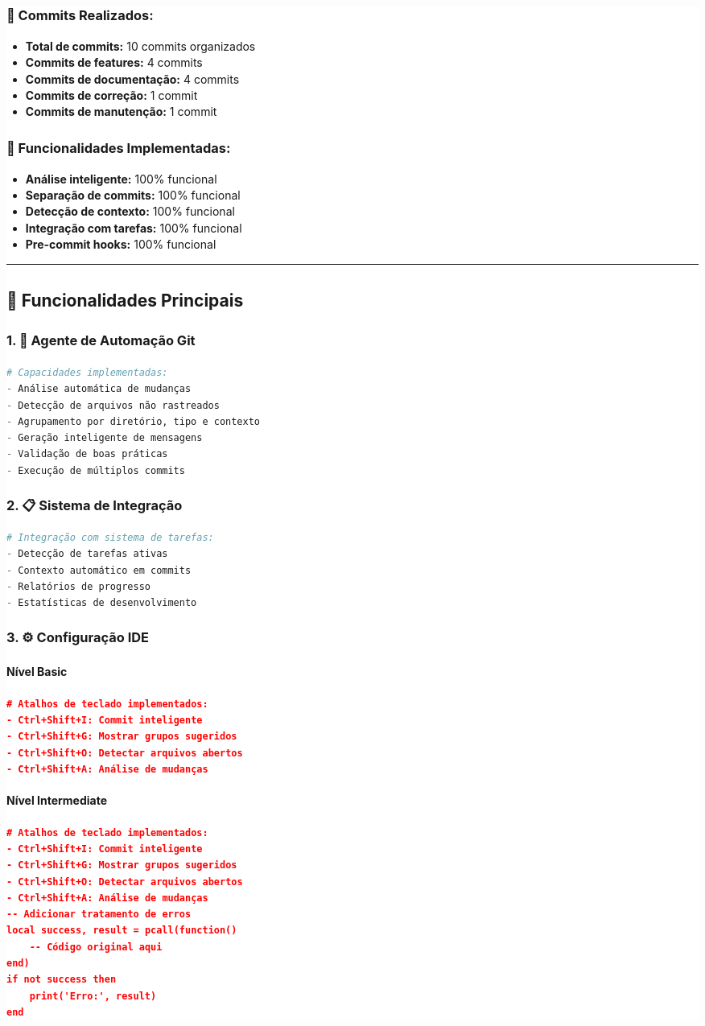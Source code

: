 ### **🎯 Commits Realizados:**
- **Total de commits:** 10 commits organizados
- **Commits de features:** 4 commits
- **Commits de documentação:** 4 commits
- **Commits de correção:** 1 commit
- **Commits de manutenção:** 1 commit

### **🔧 Funcionalidades Implementadas:**
- **Análise inteligente:** 100% funcional
- **Separação de commits:** 100% funcional
- **Detecção de contexto:** 100% funcional
- **Integração com tarefas:** 100% funcional
- **Pre-commit hooks:** 100% funcional

---

## 🚀 **Funcionalidades Principais**

### **1. 🤖 Agente de Automação Git**
```python
# Capacidades implementadas:
- Análise automática de mudanças
- Detecção de arquivos não rastreados
- Agrupamento por diretório, tipo e contexto
- Geração inteligente de mensagens
- Validação de boas práticas
- Execução de múltiplos commits
```

### **2. 📋 Sistema de Integração**
```python
# Integração com sistema de tarefas:
- Detecção de tarefas ativas
- Contexto automático em commits
- Relatórios de progresso
- Estatísticas de desenvolvimento
```

### **3. ⚙️ Configuração IDE**
#### Nível Basic
```json
# Atalhos de teclado implementados:
- Ctrl+Shift+I: Commit inteligente
- Ctrl+Shift+G: Mostrar grupos sugeridos
- Ctrl+Shift+O: Detectar arquivos abertos
- Ctrl+Shift+A: Análise de mudanças
```

#### Nível Intermediate
```json
# Atalhos de teclado implementados:
- Ctrl+Shift+I: Commit inteligente
- Ctrl+Shift+G: Mostrar grupos sugeridos
- Ctrl+Shift+O: Detectar arquivos abertos
- Ctrl+Shift+A: Análise de mudanças
-- Adicionar tratamento de erros
local success, result = pcall(function()
    -- Código original aqui
end)
if not success then
    print('Erro:', result)
end
```